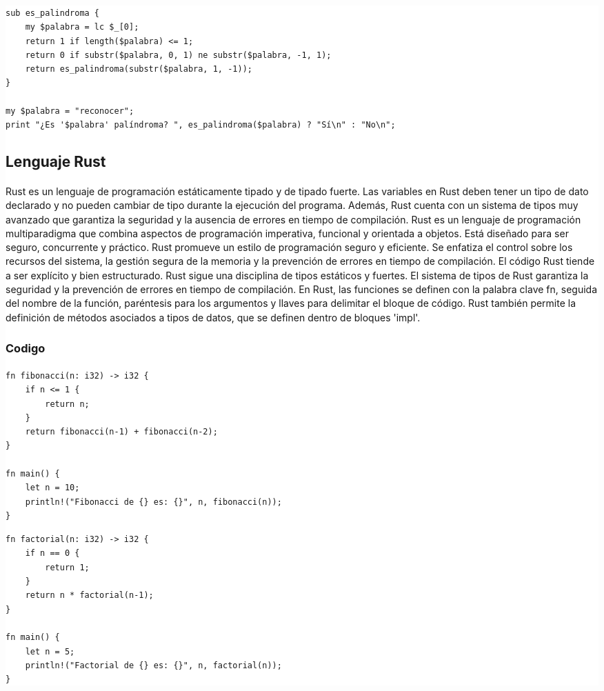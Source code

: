 ```palindroma
sub es_palindroma {
    my $palabra = lc $_[0];
    return 1 if length($palabra) <= 1;
    return 0 if substr($palabra, 0, 1) ne substr($palabra, -1, 1);
    return es_palindroma(substr($palabra, 1, -1));
}

my $palabra = "reconocer";
print "¿Es '$palabra' palíndroma? ", es_palindroma($palabra) ? "Sí\n" : "No\n";

```

## Lenguaje Rust

Rust es un lenguaje de programación estáticamente tipado y de tipado fuerte. Las variables en Rust deben tener un tipo de dato declarado y no pueden cambiar de tipo durante la ejecución del programa. Además, Rust cuenta con un sistema de tipos muy avanzado que garantiza la seguridad y la ausencia de errores en tiempo de compilación.
Rust es un lenguaje de programación multiparadigma que combina aspectos de programación imperativa, funcional y orientada a objetos. Está diseñado para ser seguro, concurrente y práctico.
Rust promueve un estilo de programación seguro y eficiente. Se enfatiza el control sobre los recursos del sistema, la gestión segura de la memoria y la prevención de errores en tiempo de compilación. El código Rust tiende a ser explícito y bien estructurado.
Rust sigue una disciplina de tipos estáticos y fuertes. El sistema de tipos de Rust garantiza la seguridad y la prevención de errores en tiempo de compilación.
En Rust, las funciones se definen con la palabra clave fn, seguida del nombre de la función, paréntesis para los argumentos y llaves para delimitar el bloque de código. Rust también permite la definición de métodos asociados a tipos de datos, que se definen dentro de bloques 'impl'.

### Codigo 

```fibonacci
fn fibonacci(n: i32) -> i32 {
    if n <= 1 {
        return n;
    }
    return fibonacci(n-1) + fibonacci(n-2);
}

fn main() {
    let n = 10;
    println!("Fibonacci de {} es: {}", n, fibonacci(n));
}

```

```factorial
fn factorial(n: i32) -> i32 {
    if n == 0 {
        return 1;
    }
    return n * factorial(n-1);
}

fn main() {
    let n = 5;
    println!("Factorial de {} es: {}", n, factorial(n));
}

```
